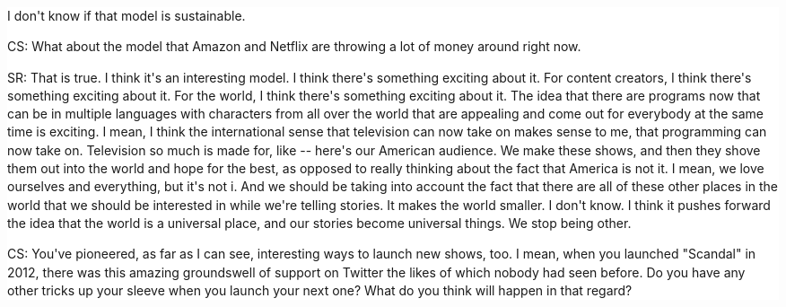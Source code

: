 I don&#39;t know if that model is sustainable.

CS: What about the model
that Amazon and Netflix are throwing
a lot of money around right now.

SR: That is true.
I think it&#39;s an interesting model.
I think there&#39;s
something exciting about it.
For content creators, I think
there&#39;s something exciting about it.
For the world, I think
there&#39;s something exciting about it.
The idea that there are programs now
that can be in multiple languages
with characters from all over the world
that are appealing and come out
for everybody at the same time
is exciting.
I mean, I think the international sense
that television can now take on
makes sense to me,
that programming can now take on.
Television so much is made for, like --
here&#39;s our American audience.
We make these shows,
and then they shove them
out into the world
and hope for the best,
as opposed to really thinking
about the fact that America is not it.
I mean, we love ourselves
and everything, but it&#39;s not i.
And we should be
taking into account the fact
that there are all
of these other places in the world
that we should be interested in
while we&#39;re telling stories.
It makes the world smaller.
I don&#39;t know.
I think it pushes forward the idea
that the world is a universal place,
and our stories become universal things.
We stop being other.

CS: You&#39;ve pioneered, as far as I can see,
interesting ways to launch new shows, too.
I mean, when you
launched &quot;Scandal&quot; in 2012,
there was this amazing groundswell
of support on Twitter
the likes of which nobody had seen before.
Do you have any other
tricks up your sleeve
when you launch your next one?
What do you think
will happen in that regard?

